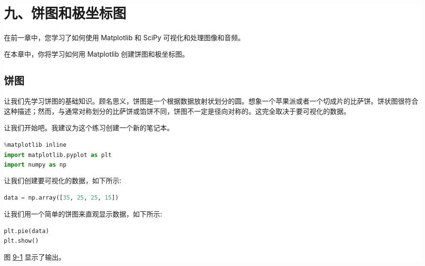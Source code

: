 # 九、饼图和极坐标图

在前一章中，您学习了如何使用 Matplotlib 和 SciPy 可视化和处理图像和音频。

在本章中，你将学习如何用 Matplotlib 创建饼图和极坐标图。

## 饼图

让我们先学习饼图的基础知识。顾名思义，饼图是一个根据数据放射状划分的圆。想象一个苹果派或者一个切成片的比萨饼。饼状图很符合这种描述；然而，与通常对称划分的比萨饼或馅饼不同，饼图不一定是径向对称的。这完全取决于要可视化的数据。

让我们开始吧。我建议为这个练习创建一个新的笔记本。

```py
%matplotlib inline
import matplotlib.pyplot as plt
import numpy as np

```

让我们创建要可视化的数据，如下所示:

```py
data = np.array([35, 25, 25, 15])

```

让我们用一个简单的饼图来直观显示数据，如下所示:

```py
plt.pie(data)
plt.show()

```

图 [9-1](#Fig1) 显示了输出。
